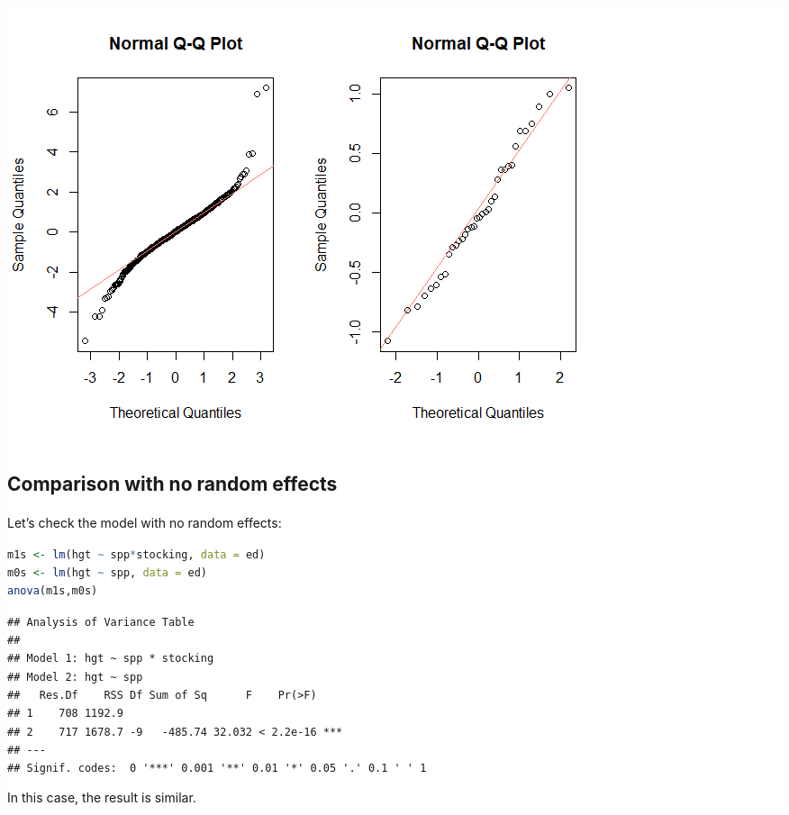 ![](random-effect_files/figure-gfm/diagnostic-2.png)

## Comparison with no random effects

Let’s check the model with no random effects:

``` r
m1s <- lm(hgt ~ spp*stocking, data = ed)
m0s <- lm(hgt ~ spp, data = ed)
anova(m1s,m0s)
```

    ## Analysis of Variance Table
    ## 
    ## Model 1: hgt ~ spp * stocking
    ## Model 2: hgt ~ spp
    ##   Res.Df    RSS Df Sum of Sq      F    Pr(>F)    
    ## 1    708 1192.9                                  
    ## 2    717 1678.7 -9   -485.74 32.032 < 2.2e-16 ***
    ## ---
    ## Signif. codes:  0 '***' 0.001 '**' 0.01 '*' 0.05 '.' 0.1 ' ' 1

In this case, the result is similar.
